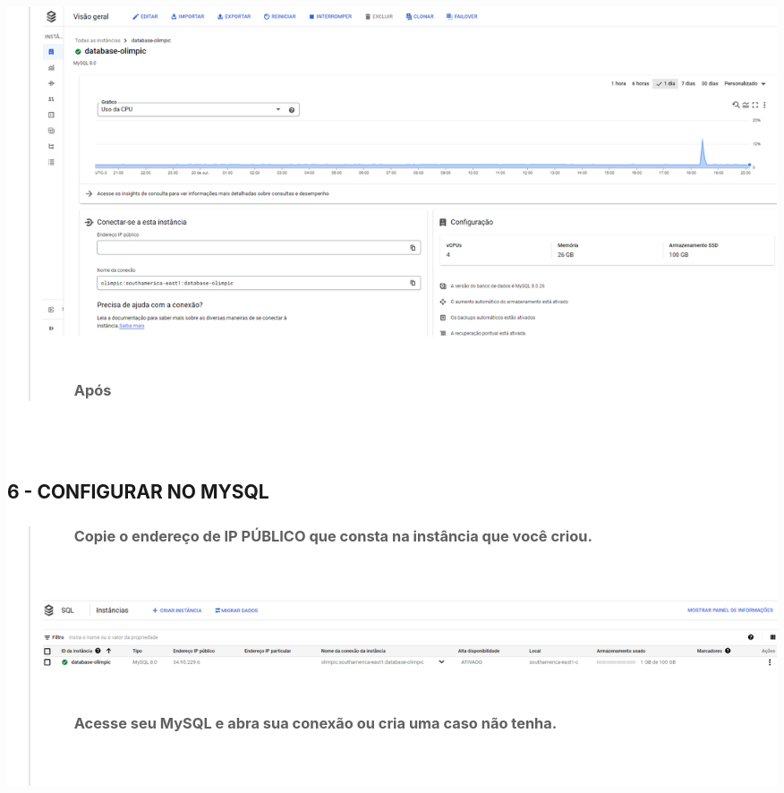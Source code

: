 > <img src="./img/05-database.png">
> <br>
> <br>
>
> ### &nbsp;&nbsp;&nbsp;&nbsp;&nbsp;&nbsp;&nbsp;&nbsp; Após

<br>
<br>

## <b>6 - CONFIGURAR NO MYSQL</b>

> ### &nbsp;&nbsp;&nbsp;&nbsp;&nbsp;&nbsp;&nbsp;&nbsp; Copie o endereço de IP PÚBLICO que consta na instância que você criou.
>
> <br>
> <br>
> <img src="./img/06-local-ip.png">
>
> <br>
> <br>
>
> ### &nbsp;&nbsp;&nbsp;&nbsp;&nbsp;&nbsp;&nbsp;&nbsp; Acesse seu MySQL e abra sua conexão ou cria uma caso não tenha.
>
> <br>
> <br>